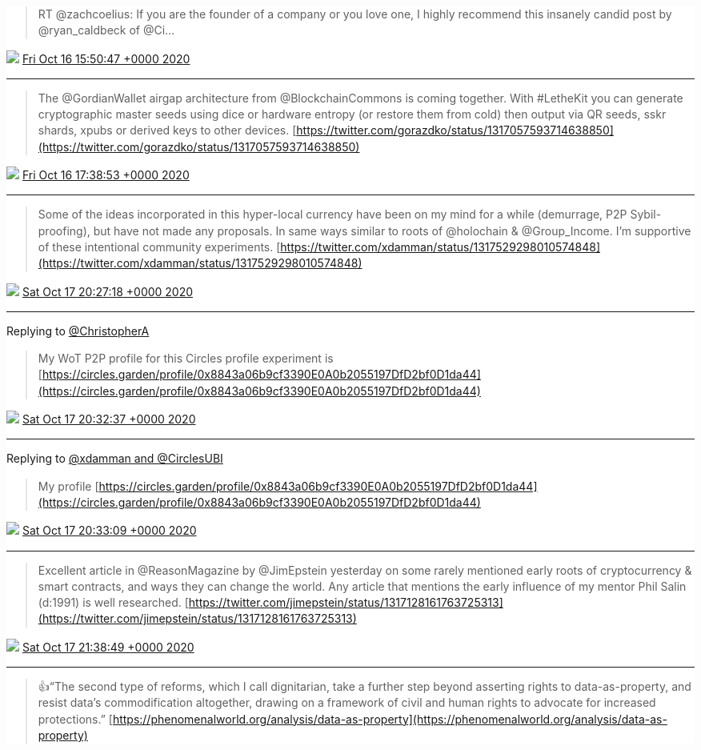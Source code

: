 > RT @zachcoelius: If you are the founder of a company or you love one, I highly recommend this insanely candid post by @ryan_caldbeck of @Ci…

<img src="../../media/tweet.ico" width="12" /> [Fri Oct 16 15:50:47 +0000 2020](https://twitter.com/ChristopherA/status/1317130879882334208)

----

> The @GordianWallet airgap architecture from @BlockchainCommons is coming together. With #LetheKit you can generate cryptographic master seeds using dice or hardware entropy (or restore them from cold) then output via QR seeds, sskr shards, xpubs or derived keys to other devices. [https://twitter.com/gorazdko/status/1317057593714638850](https://twitter.com/gorazdko/status/1317057593714638850)

<img src="../../media/tweet.ico" width="12" /> [Fri Oct 16 17:38:53 +0000 2020](https://twitter.com/ChristopherA/status/1317158083311775745)

----

> Some of the ideas incorporated in this hyper-local currency have been on my mind for a while (demurrage, P2P Sybil-proofing), but have not made any proposals. In same ways similar to roots of @holochain &amp; @Group_Income. I’m supportive of these intentional community experiments. [https://twitter.com/xdamman/status/1317529298010574848](https://twitter.com/xdamman/status/1317529298010574848)

<img src="../../media/tweet.ico" width="12" /> [Sat Oct 17 20:27:18 +0000 2020](https://twitter.com/ChristopherA/status/1317562853604220929)

----

Replying to [@ChristopherA](https://twitter.com/ChristopherA/status/1317562853604220929)

> My WoT P2P profile for this  Circles profile experiment is [https://circles.garden/profile/0x8843a06b9cf3390E0A0b2055197DfD2bf0D1da44](https://circles.garden/profile/0x8843a06b9cf3390E0A0b2055197DfD2bf0D1da44)

<img src="../../media/tweet.ico" width="12" /> [Sat Oct 17 20:32:37 +0000 2020](https://twitter.com/ChristopherA/status/1317564192539332608)

----

Replying to [@xdamman and @CirclesUBI](https://twitter.com/xdamman/status/1317529298010574848)

> My profile [https://circles.garden/profile/0x8843a06b9cf3390E0A0b2055197DfD2bf0D1da44](https://circles.garden/profile/0x8843a06b9cf3390E0A0b2055197DfD2bf0D1da44)

<img src="../../media/tweet.ico" width="12" /> [Sat Oct 17 20:33:09 +0000 2020](https://twitter.com/ChristopherA/status/1317564326232743936)

----

> Excellent article in @ReasonMagazine by @JimEpstein yesterday on some rarely mentioned early roots of cryptocurrency &amp; smart contracts, and ways they can change the world. Any article that mentions the early influence of my mentor Phil Salin (d:1991) is well researched. [https://twitter.com/jimepstein/status/1317128161763725313](https://twitter.com/jimepstein/status/1317128161763725313)

<img src="../../media/tweet.ico" width="12" /> [Sat Oct 17 21:38:49 +0000 2020](https://twitter.com/ChristopherA/status/1317580852033802240)

----

> 👍“The second type of reforms, which I call dignitarian, take a further step beyond asserting rights to data-as-property, and resist data’s commodification altogether, drawing on a framework of civil and human rights to advocate for increased protections.” [https://phenomenalworld.org/analysis/data-as-property](https://phenomenalworld.org/analysis/data-as-property)
